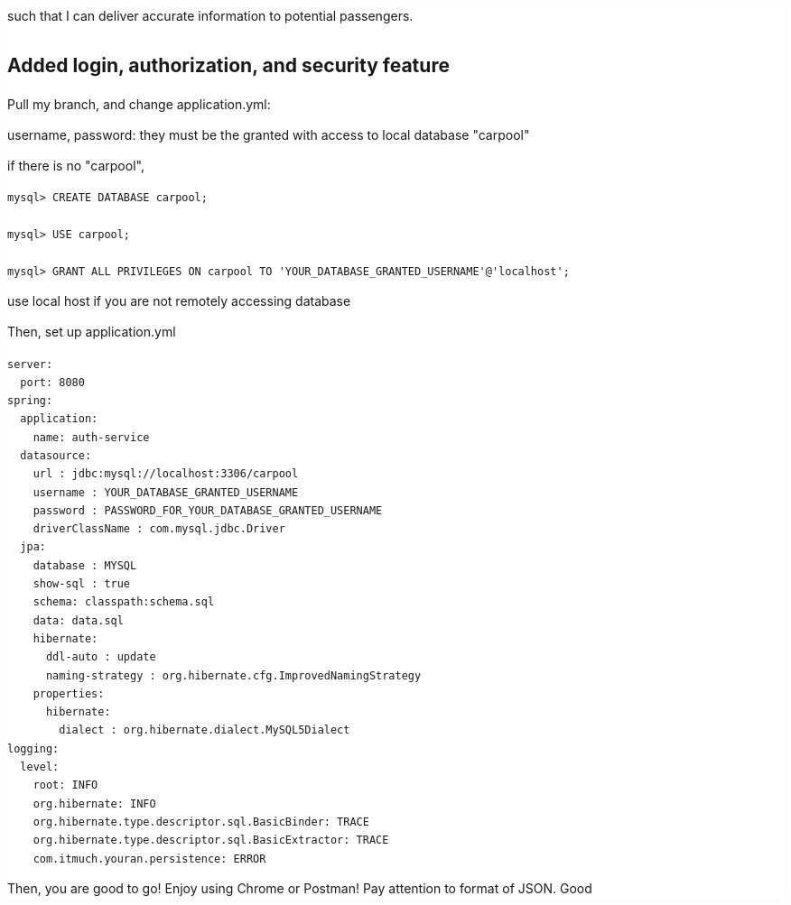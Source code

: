 such that I can deliver accurate information to potential passengers. 

## Added login, authorization, and security feature

Pull my branch, and change application.yml: 

username, password: they must be the granted with access to local database "carpool"

if there is no "carpool", 

```mysql
mysql> CREATE DATABASE carpool; 

mysql> USE carpool; 

mysql> GRANT ALL PRIVILEGES ON carpool TO 'YOUR_DATABASE_GRANTED_USERNAME'@'localhost'; 

```
use local host if you are not remotely accessing database

Then, set up application.yml

```
server:
  port: 8080
spring:
  application:
    name: auth-service
  datasource:
    url : jdbc:mysql://localhost:3306/carpool
    username : YOUR_DATABASE_GRANTED_USERNAME
    password : PASSWORD_FOR_YOUR_DATABASE_GRANTED_USERNAME
    driverClassName : com.mysql.jdbc.Driver
  jpa:
    database : MYSQL
    show-sql : true
    schema: classpath:schema.sql
    data: data.sql
    hibernate:
      ddl-auto : update
      naming-strategy : org.hibernate.cfg.ImprovedNamingStrategy
    properties:
      hibernate:
        dialect : org.hibernate.dialect.MySQL5Dialect
logging:
  level:
    root: INFO
    org.hibernate: INFO
    org.hibernate.type.descriptor.sql.BasicBinder: TRACE
    org.hibernate.type.descriptor.sql.BasicExtractor: TRACE
    com.itmuch.youran.persistence: ERROR
```

Then, you are good to go! Enjoy using Chrome or Postman! 
Pay attention to format of JSON.  Good
